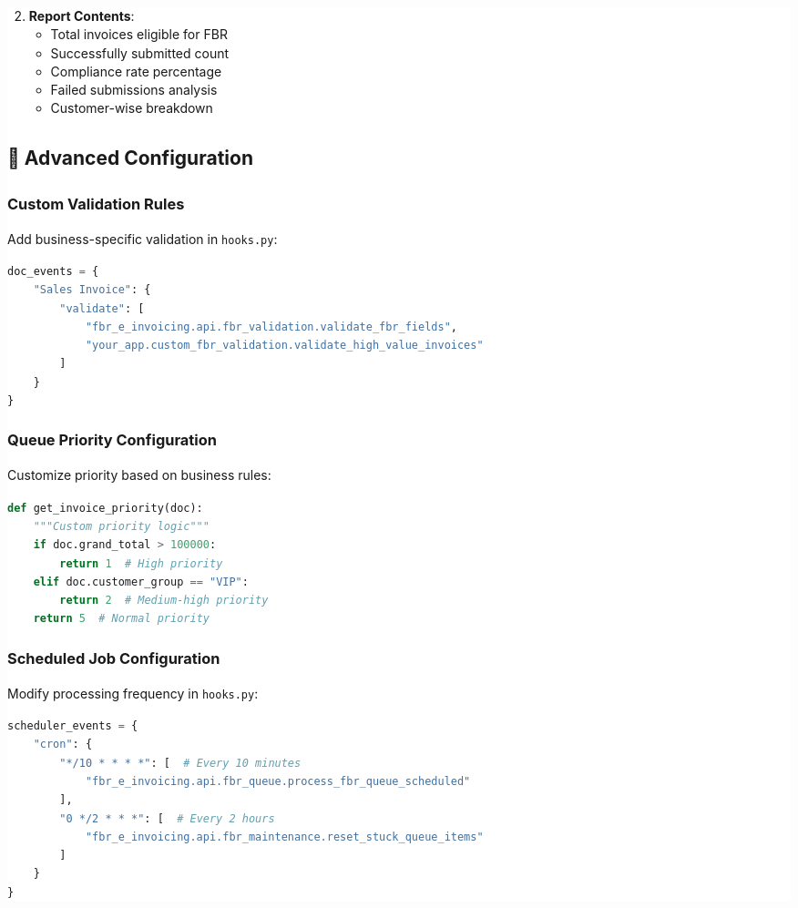 2. **Report Contents**:
   - Total invoices eligible for FBR
   - Successfully submitted count
   - Compliance rate percentage
   - Failed submissions analysis
   - Customer-wise breakdown

## 🔧 Advanced Configuration

### Custom Validation Rules

Add business-specific validation in `hooks.py`:

```python
doc_events = {
    "Sales Invoice": {
        "validate": [
            "fbr_e_invoicing.api.fbr_validation.validate_fbr_fields",
            "your_app.custom_fbr_validation.validate_high_value_invoices"
        ]
    }
}
```

### Queue Priority Configuration

Customize priority based on business rules:

```python
def get_invoice_priority(doc):
    """Custom priority logic"""
    if doc.grand_total > 100000:
        return 1  # High priority
    elif doc.customer_group == "VIP":
        return 2  # Medium-high priority
    return 5  # Normal priority
```

### Scheduled Job Configuration

Modify processing frequency in `hooks.py`:

```python
scheduler_events = {
    "cron": {
        "*/10 * * * *": [  # Every 10 minutes
            "fbr_e_invoicing.api.fbr_queue.process_fbr_queue_scheduled"
        ],
        "0 */2 * * *": [  # Every 2 hours
            "fbr_e_invoicing.api.fbr_maintenance.reset_stuck_queue_items"
        ]
    }
}
```
